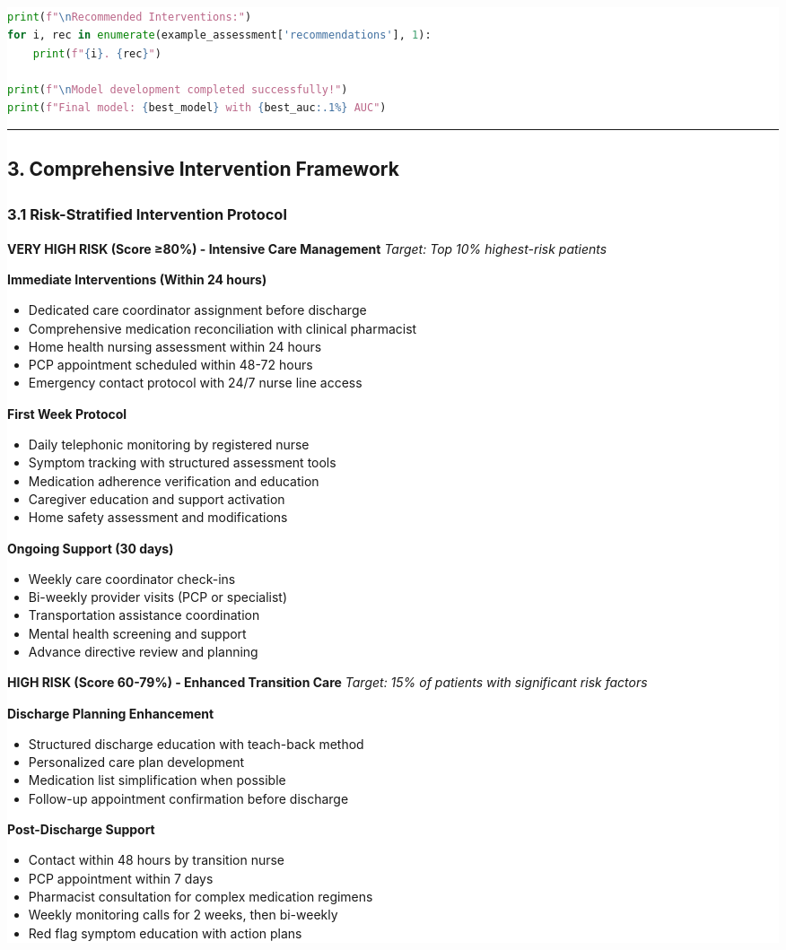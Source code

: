 ```python
print(f"\nRecommended Interventions:")
for i, rec in enumerate(example_assessment['recommendations'], 1):
    print(f"{i}. {rec}")

print(f"\nModel development completed successfully!")
print(f"Final model: {best_model} with {best_auc:.1%} AUC")
```

---

## 3. Comprehensive Intervention Framework

### 3.1 Risk-Stratified Intervention Protocol

**VERY HIGH RISK (Score ≥80%) - Intensive Care Management**
*Target: Top 10% highest-risk patients*

**Immediate Interventions (Within 24 hours)**
- Dedicated care coordinator assignment before discharge
- Comprehensive medication reconciliation with clinical pharmacist
- Home health nursing assessment within 24 hours
- PCP appointment scheduled within 48-72 hours
- Emergency contact protocol with 24/7 nurse line access

**First Week Protocol**
- Daily telephonic monitoring by registered nurse
- Symptom tracking with structured assessment tools
- Medication adherence verification and education
- Caregiver education and support activation
- Home safety assessment and modifications

**Ongoing Support (30 days)**
- Weekly care coordinator check-ins
- Bi-weekly provider visits (PCP or specialist)
- Transportation assistance coordination
- Mental health screening and support
- Advance directive review and planning

**HIGH RISK (Score 60-79%) - Enhanced Transition Care**
*Target: 15% of patients with significant risk factors*

**Discharge Planning Enhancement**
- Structured discharge education with teach-back method
- Personalized care plan development
- Medication list simplification when possible
- Follow-up appointment confirmation before discharge

**Post-Discharge Support**
- Contact within 48 hours by transition nurse
- PCP appointment within 7 days
- Pharmacist consultation for complex medication regimens
- Weekly monitoring calls for 2 weeks, then bi-weekly
- Red flag symptom education with action plans
